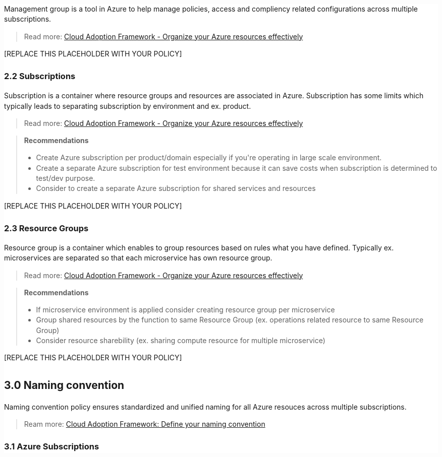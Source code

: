 Management group is a tool in Azure to help manage policies, access and compliency related configurations across multiple subscriptions.

> Read more: [Cloud Adoption Framework - Organize your Azure resources effectively](https://learn.microsoft.com/en-us/azure/cloud-adoption-framework/ready/azure-setup-guide/organize-resources#management-levels-and-hierarchy)

[REPLACE THIS PLACEHOLDER WITH YOUR POLICY]

### 2.2 Subscriptions

Subscription is a container where resource groups and resources are associated in Azure. Subscription has some limits which typically leads to separating subscription by environment and ex. product.

> Read more: [Cloud Adoption Framework - Organize your Azure resources effectively](https://learn.microsoft.com/en-us/azure/cloud-adoption-framework/ready/azure-setup-guide/organize-resources#management-levels-and-hierarchy)

> **Recommendations**
>
> - Create Azure subscription per product/domain especially if you're operating in large scale environment.
> - Create a separate Azure subscription for test environment because it can save costs when subscription is determined to test/dev purpose.
> - Consider to create a separate Azure subscription for shared services and resources

[REPLACE THIS PLACEHOLDER WITH YOUR POLICY]

### 2.3 Resource Groups

Resource group is a container which enables to group resources based on rules what you have defined. Typically ex. microservices are separated so that each microservice has own resource group.

> Read more: [Cloud Adoption Framework - Organize your Azure resources effectively](https://learn.microsoft.com/en-us/azure/cloud-adoption-framework/ready/azure-setup-guide/organize-resources#management-levels-and-hierarchy)

> **Recommendations**
>
> - If microservice environment is applied consider creating resource group per microservice
> - Group shared resources by the function to same Resource Group (ex. operations related resource to same Resource Group)
> - Consider resource sharebility (ex. sharing compute resource for multiple microservice)

[REPLACE THIS PLACEHOLDER WITH YOUR POLICY]

## 3.0 Naming convention

Naming convention policy ensures standardized and unified naming for all Azure resouces across multiple subscriptions.

> Ream more: [Cloud Adoption Framework: Define your naming convention](https://learn.microsoft.com/en-us/azure/cloud-adoption-framework/ready/azure-best-practices/resource-naming)

### 3.1 Azure Subscriptions
